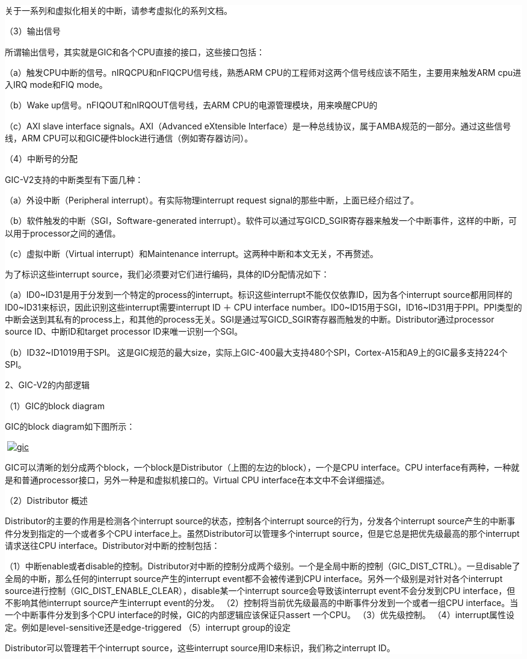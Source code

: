 关于一系列和虚拟化相关的中断，请参考虚拟化的系列文档。

（3）输出信号

所谓输出信号，其实就是GIC和各个CPU直接的接口，这些接口包括：

（a）触发CPU中断的信号。nIRQCPU和nFIQCPU信号线，熟悉ARM CPU的工程师对这两个信号线应该不陌生，主要用来触发ARM cpu进入IRQ mode和FIQ mode。

（b）Wake up信号。nFIQOUT和nIRQOUT信号线，去ARM CPU的电源管理模块，用来唤醒CPU的

（c）AXI slave interface signals。AXI（Advanced eXtensible Interface）是一种总线协议，属于AMBA规范的一部分。通过这些信号线，ARM CPU可以和GIC硬件block进行通信（例如寄存器访问）。

（4）中断号的分配

GIC-V2支持的中断类型有下面几种：

（a）外设中断（Peripheral interrupt）。有实际物理interrupt request signal的那些中断，上面已经介绍过了。

（b）软件触发的中断（SGI，Software-generated interrupt）。软件可以通过写GICD_SGIR寄存器来触发一个中断事件，这样的中断，可以用于processor之间的通信。

（c）虚拟中断（Virtual interrupt）和Maintenance interrupt。这两种中断和本文无关，不再赘述。

为了标识这些interrupt source，我们必须要对它们进行编码，具体的ID分配情况如下：

（a）ID0~ID31是用于分发到一个特定的process的interrupt。标识这些interrupt不能仅仅依靠ID，因为各个interrupt source都用同样的ID0~ID31来标识，因此识别这些interrupt需要interrupt ID ＋ CPU interface number。ID0~ID15用于SGI，ID16~ID31用于PPI。PPI类型的中断会送到其私有的process上，和其他的process无关。SGI是通过写GICD_SGIR寄存器而触发的中断。Distributor通过processor source ID、中断ID和target processor ID来唯一识别一个SGI。

（b）ID32~ID1019用于SPI。 这是GIC规范的最大size，实际上GIC-400最大支持480个SPI，Cortex-A15和A9上的GIC最多支持224个SPI。

2、GIC-V2的内部逻辑

（1）GIC的block diagram

GIC的block diagram如下图所示：

 [![gic](http://www.wowotech.net/content/uploadfile/201409/049e88993db95cd9b35b6d9e8c1fa99920140904115854.gif "gic")](http://www.wowotech.net/content/uploadfile/201409/e1fbd5278ddff2a62b06d22df15848e920140904115852.gif)

GIC可以清晰的划分成两个block，一个block是Distributor（上图的左边的block），一个是CPU interface。CPU interface有两种，一种就是和普通processor接口，另外一种是和虚拟机接口的。Virtual CPU interface在本文中不会详细描述。

（2）Distributor 概述

Distributor的主要的作用是检测各个interrupt source的状态，控制各个interrupt source的行为，分发各个interrupt source产生的中断事件分发到指定的一个或者多个CPU interface上。虽然Distributor可以管理多个interrupt source，但是它总是把优先级最高的那个interrupt请求送往CPU interface。Distributor对中断的控制包括：

（1）中断enable或者disable的控制。Distributor对中断的控制分成两个级别。一个是全局中断的控制（GIC_DIST_CTRL）。一旦disable了全局的中断，那么任何的interrupt source产生的interrupt event都不会被传递到CPU interface。另外一个级别是对针对各个interrupt source进行控制（GIC_DIST_ENABLE_CLEAR），disable某一个interrupt source会导致该interrupt event不会分发到CPU interface，但不影响其他interrupt source产生interrupt event的分发。
（2）控制将当前优先级最高的中断事件分发到一个或者一组CPU interface。当一个中断事件分发到多个CPU interface的时候，GIC的内部逻辑应该保证只assert 一个CPU。
（3）优先级控制。
（4）interrupt属性设定。例如是level-sensitive还是edge-triggered
（5）interrupt group的设定

Distributor可以管理若干个interrupt source，这些interrupt source用ID来标识，我们称之interrupt ID。
